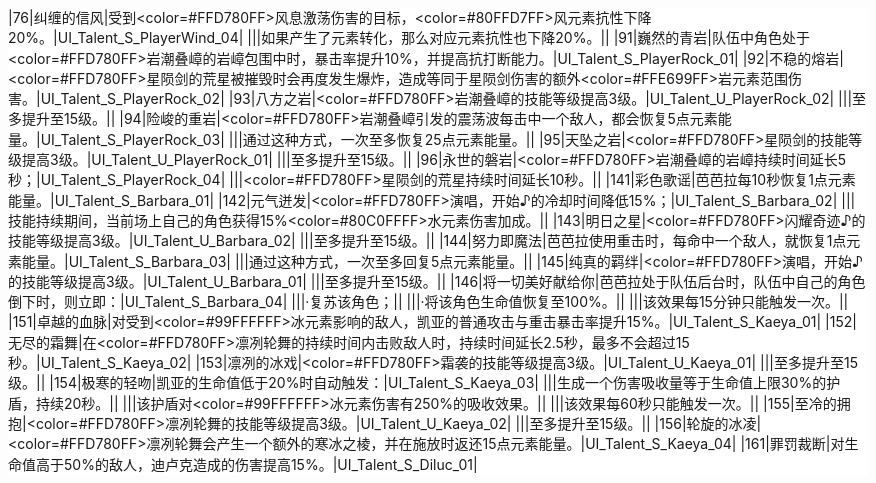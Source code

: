 |76|纠缠的信风|受到<color=#FFD780FF>风息激荡</color>伤害的目标，<color=#80FFD7FF>风元素抗性</color>下降20%。|UI_Talent_S_PlayerWind_04|
|||如果产生了元素转化，那么对应元素抗性也下降20%。||
|91|巍然的青岩|队伍中角色处于<color=#FFD780FF>岩潮叠嶂</color>的岩嶂包围中时，暴击率提升10%，并提高抗打断能力。|UI_Talent_S_PlayerRock_01|
|92|不稳的熔岩|<color=#FFD780FF>星陨剑</color>的荒星被摧毁时会再度发生爆炸，造成等同于星陨剑伤害的额外<color=#FFE699FF>岩元素范围伤害</color>。|UI_Talent_S_PlayerRock_02|
|93|八方之岩|<color=#FFD780FF>岩潮叠嶂</color>的技能等级提高3级。|UI_Talent_U_PlayerRock_02|
|||至多提升至15级。||
|94|险峻的重岩|<color=#FFD780FF>岩潮叠嶂</color>引发的震荡波每击中一个敌人，都会恢复5点元素能量。|UI_Talent_S_PlayerRock_03|
|||通过这种方式，一次至多恢复25点元素能量。||
|95|天坠之岩|<color=#FFD780FF>星陨剑</color>的技能等级提高3级。|UI_Talent_U_PlayerRock_01|
|||至多提升至15级。||
|96|永世的磐岩|<color=#FFD780FF>岩潮叠嶂</color>的岩嶂持续时间延长5秒；|UI_Talent_S_PlayerRock_04|
|||<color=#FFD780FF>星陨剑</color>的荒星持续时间延长10秒。||
|141|彩色歌谣|芭芭拉每10秒恢复1点元素能量。|UI_Talent_S_Barbara_01|
|142|元气迸发|<color=#FFD780FF>演唱，开始♪</color>的冷却时间降低15%；|UI_Talent_S_Barbara_02|
|||技能持续期间，当前场上自己的角色获得15%<color=#80C0FFFF>水元素伤害加成</color>。||
|143|明日之星|<color=#FFD780FF>闪耀奇迹♪</color>的技能等级提高3级。|UI_Talent_U_Barbara_02|
|||至多提升至15级。||
|144|努力即魔法|芭芭拉使用重击时，每命中一个敌人，就恢复1点元素能量。|UI_Talent_S_Barbara_03|
|||通过这种方式，一次至多回复5点元素能量。||
|145|纯真的羁绊|<color=#FFD780FF>演唱，开始♪</color>的技能等级提高3级。|UI_Talent_U_Barbara_01|
|||至多提升至15级。||
|146|将一切美好献给你|芭芭拉处于队伍后台时，队伍中自己的角色倒下时，则立即：|UI_Talent_S_Barbara_04|
|||·复苏该角色；||
|||·将该角色生命值恢复至100%。||
|||该效果每15分钟只能触发一次。||
|151|卓越的血脉|对受到<color=#99FFFFFF>冰元素</color>影响的敌人，凯亚的普通攻击与重击暴击率提升15%。|UI_Talent_S_Kaeya_01|
|152|无尽的霜舞|在<color=#FFD780FF>凛冽轮舞</color>的持续时间内击败敌人时，持续时间延长2.5秒，最多不会超过15秒。|UI_Talent_S_Kaeya_02|
|153|凛冽的冰戏|<color=#FFD780FF>霜袭</color>的技能等级提高3级。|UI_Talent_U_Kaeya_01|
|||至多提升至15级。||
|154|极寒的轻吻|凯亚的生命值低于20%时自动触发：|UI_Talent_S_Kaeya_03|
|||生成一个伤害吸收量等于生命值上限30%的护盾，持续20秒。||
|||该护盾对<color=#99FFFFFF>冰元素伤害</color>有250%的吸收效果。||
|||该效果每60秒只能触发一次。||
|155|至冷的拥抱|<color=#FFD780FF>凛冽轮舞</color>的技能等级提高3级。|UI_Talent_U_Kaeya_02|
|||至多提升至15级。||
|156|轮旋的冰凌|<color=#FFD780FF>凛冽轮舞</color>会产生一个额外的寒冰之棱，并在施放时返还15点元素能量。|UI_Talent_S_Kaeya_04|
|161|罪罚裁断|对生命值高于50%的敌人，迪卢克造成的伤害提高15%。|UI_Talent_S_Diluc_01|